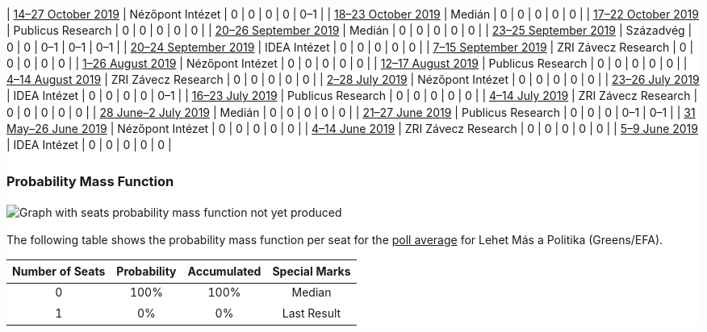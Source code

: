| [14–27 October 2019](2019-10-27-NézőpontIntézet.html) | Nézőpont Intézet | 0 | 0 | 0 | 0 | 0–1 |
| [18–23 October 2019](2019-10-23-Medián.html) | Medián | 0 | 0 | 0 | 0 | 0 |
| [17–22 October 2019](2019-10-22-PublicusResearch.html) | Publicus Research | 0 | 0 | 0 | 0 | 0 |
| [20–26 September 2019](2019-09-26-Medián.html) | Medián | 0 | 0 | 0 | 0 | 0 |
| [23–25 September 2019](2019-09-25-Századvég.html) | Századvég | 0 | 0 | 0–1 | 0–1 | 0–1 |
| [20–24 September 2019](2019-09-24-IDEAIntézet.html) | IDEA Intézet | 0 | 0 | 0 | 0 | 0 |
| [7–15 September 2019](2019-09-15-ZRIZáveczResearch.html) | ZRI Závecz Research | 0 | 0 | 0 | 0 | 0 |
| [1–26 August 2019](2019-08-26-NézőpontIntézet.html) | Nézőpont Intézet | 0 | 0 | 0 | 0 | 0 |
| [12–17 August 2019](2019-08-17-PublicusResearch.html) | Publicus Research | 0 | 0 | 0 | 0 | 0 |
| [4–14 August 2019](2019-08-14-ZRIZáveczResearch.html) | ZRI Závecz Research | 0 | 0 | 0 | 0 | 0 |
| [2–28 July 2019](2019-07-28-NézőpontIntézet.html) | Nézőpont Intézet | 0 | 0 | 0 | 0 | 0 |
| [23–26 July 2019](2019-07-26-IDEAIntézet.html) | IDEA Intézet | 0 | 0 | 0 | 0 | 0–1 |
| [16–23 July 2019](2019-07-23-PublicusResearch.html) | Publicus Research | 0 | 0 | 0 | 0 | 0 |
| [4–14 July 2019](2019-07-14-ZRIZáveczResearch.html) | ZRI Závecz Research | 0 | 0 | 0 | 0 | 0 |
| [28 June–2 July 2019](2019-07-02-Medián.html) | Medián | 0 | 0 | 0 | 0 | 0 |
| [21–27 June 2019](2019-06-27-PublicusResearch.html) | Publicus Research | 0 | 0 | 0 | 0–1 | 0–1 |
| [31 May–26 June 2019](2019-06-26-NézőpontIntézet.html) | Nézőpont Intézet | 0 | 0 | 0 | 0 | 0 |
| [4–14 June 2019](2019-06-14-ZRIZáveczResearch.html) | ZRI Závecz Research | 0 | 0 | 0 | 0 | 0 |
| [5–9 June 2019](2019-06-09-IDEAIntézet.html) | IDEA Intézet | 0 | 0 | 0 | 0 | 0 |

### Probability Mass Function

![Graph with seats probability mass function not yet produced](average-seats-pmf-lehetmásapolitikagreensefa.png "Seats Probability Mass Function")

The following table shows the probability mass function per seat for the [poll average](average.html) for Lehet Más a Politika (Greens/EFA).

| Number of Seats | Probability | Accumulated | Special Marks |
|:---------------:|:-----------:|:-----------:|:-------------:|
| 0 | 100% | 100% | Median |
| 1 | 0% | 0% | Last Result |


